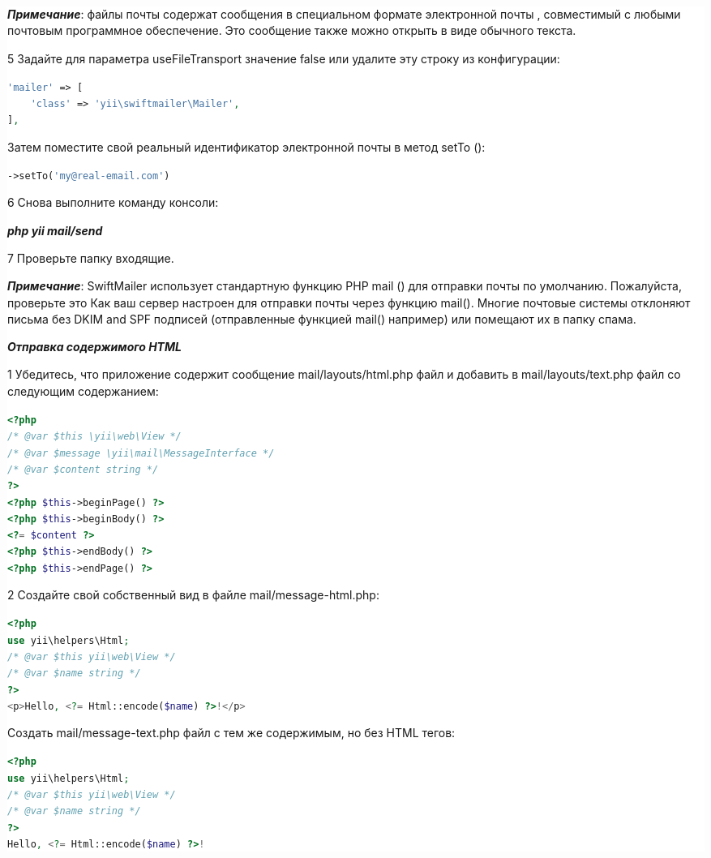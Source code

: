 ***Примечание***: файлы почты содержат сообщения в специальном   формате электронной почты , совместимый с любыми почтовым программное обеспечение. Это сообщение также можно открыть в виде обычного текста.

5 Задайте для параметра useFileTransport значение false или удалите эту строку из конфигурации:
```php
'mailer' => [
    'class' => 'yii\swiftmailer\Mailer',
],
```
Затем поместите свой реальный идентификатор электронной почты в метод setTo ():
```php
->setTo('my@real-email.com')
```

6 Снова выполните команду консоли:

***php yii mail/send***

7 Проверьте папку входящие.

***Примечание***: SwiftMailer использует стандартную функцию PHP mail () для отправки почты по умолчанию. Пожалуйста, проверьте это
Как ваш сервер настроен для отправки почты через функцию mail().
Многие почтовые системы отклоняют письма без DKIM and SPF подписей (отправленные функцией mail() например) или помещают их в папку спама.

***Отправка содержимого HTML***

1 Убедитесь, что приложение содержит сообщение mail/layouts/html.php файл и добавить в mail/layouts/text.php файл со следующим содержанием:
```php
<?php
/* @var $this \yii\web\View */
/* @var $message \yii\mail\MessageInterface */
/* @var $content string */
?>
<?php $this->beginPage() ?>
<?php $this->beginBody() ?>
<?= $content ?>
<?php $this->endBody() ?>
<?php $this->endPage() ?>
```

2 Создайте свой собственный вид в файле mail/message-html.php:
```php
<?php
use yii\helpers\Html;
/* @var $this yii\web\View */
/* @var $name string */
?>
<p>Hello, <?= Html::encode($name) ?>!</p>
```
Создать mail/message-text.php файл с тем же содержимым, но без HTML тегов:
```php
<?php
use yii\helpers\Html;
/* @var $this yii\web\View */
/* @var $name string */
?>
Hello, <?= Html::encode($name) ?>!
```
